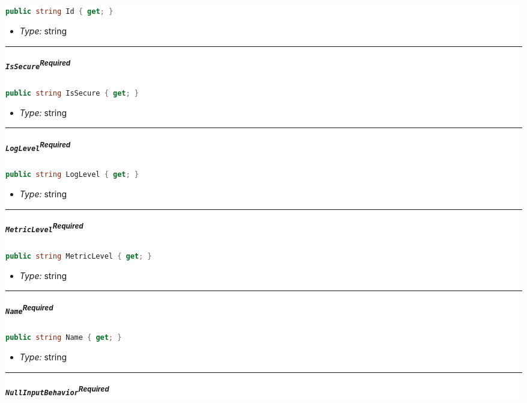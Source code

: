 ```csharp
public string Id { get; }
```

- *Type:* string

---

##### `IsSecure`<sup>Required</sup> <a name="IsSecure" id="@cdktf/provider-snowflake.procedurePython.ProcedurePython.property.isSecure"></a>

```csharp
public string IsSecure { get; }
```

- *Type:* string

---

##### `LogLevel`<sup>Required</sup> <a name="LogLevel" id="@cdktf/provider-snowflake.procedurePython.ProcedurePython.property.logLevel"></a>

```csharp
public string LogLevel { get; }
```

- *Type:* string

---

##### `MetricLevel`<sup>Required</sup> <a name="MetricLevel" id="@cdktf/provider-snowflake.procedurePython.ProcedurePython.property.metricLevel"></a>

```csharp
public string MetricLevel { get; }
```

- *Type:* string

---

##### `Name`<sup>Required</sup> <a name="Name" id="@cdktf/provider-snowflake.procedurePython.ProcedurePython.property.name"></a>

```csharp
public string Name { get; }
```

- *Type:* string

---

##### `NullInputBehavior`<sup>Required</sup> <a name="NullInputBehavior" id="@cdktf/provider-snowflake.procedurePython.ProcedurePython.property.nullInputBehavior"></a>
